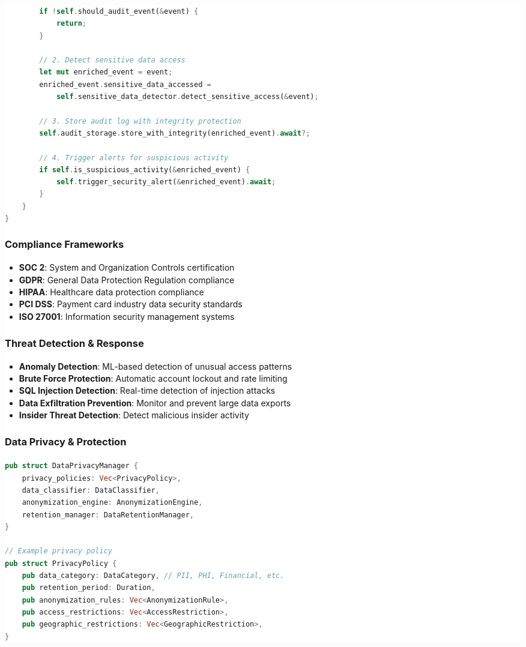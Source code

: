 ```rust
        if !self.should_audit_event(&event) {
            return;
        }
        
        // 2. Detect sensitive data access
        let mut enriched_event = event;
        enriched_event.sensitive_data_accessed = 
            self.sensitive_data_detector.detect_sensitive_access(&event);
        
        // 3. Store audit log with integrity protection
        self.audit_storage.store_with_integrity(enriched_event).await?;
        
        // 4. Trigger alerts for suspicious activity
        if self.is_suspicious_activity(&enriched_event) {
            self.trigger_security_alert(&enriched_event).await;
        }
    }
}
```

### Compliance Frameworks
- **SOC 2**: System and Organization Controls certification
- **GDPR**: General Data Protection Regulation compliance
- **HIPAA**: Healthcare data protection compliance
- **PCI DSS**: Payment card industry data security standards
- **ISO 27001**: Information security management systems

### Threat Detection & Response
- **Anomaly Detection**: ML-based detection of unusual access patterns
- **Brute Force Protection**: Automatic account lockout and rate limiting
- **SQL Injection Detection**: Real-time detection of injection attacks
- **Data Exfiltration Prevention**: Monitor and prevent large data exports
- **Insider Threat Detection**: Detect malicious insider activity

### Data Privacy & Protection
```rust
pub struct DataPrivacyManager {
    privacy_policies: Vec<PrivacyPolicy>,
    data_classifier: DataClassifier,
    anonymization_engine: AnonymizationEngine,
    retention_manager: DataRetentionManager,
}

// Example privacy policy
pub struct PrivacyPolicy {
    pub data_category: DataCategory, // PII, PHI, Financial, etc.
    pub retention_period: Duration,
    pub anonymization_rules: Vec<AnonymizationRule>,
    pub access_restrictions: Vec<AccessRestriction>,
    pub geographic_restrictions: Vec<GeographicRestriction>,
}
```
